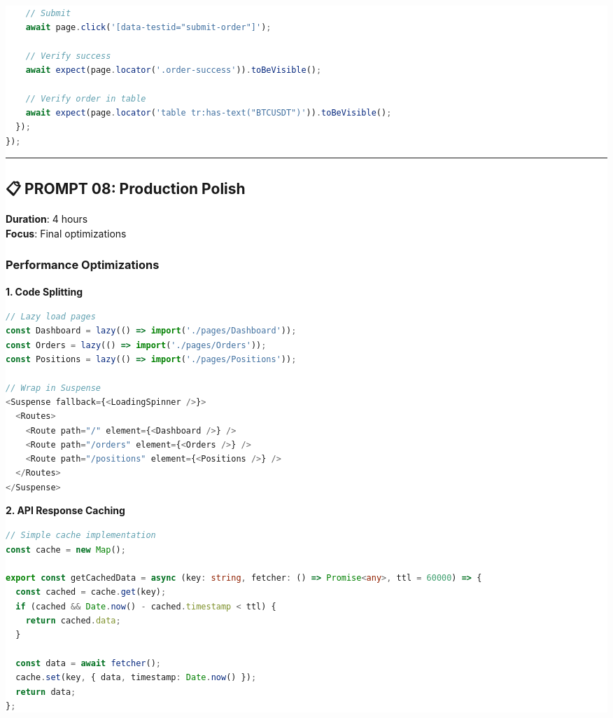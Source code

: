 ```typescript
    // Submit
    await page.click('[data-testid="submit-order"]');
    
    // Verify success
    await expect(page.locator('.order-success')).toBeVisible();
    
    // Verify order in table
    await expect(page.locator('table tr:has-text("BTCUSDT")')).toBeVisible();
  });
});
```

---

## 📋 PROMPT 08: Production Polish

**Duration**: 4 hours  
**Focus**: Final optimizations

### Performance Optimizations

**1. Code Splitting**
```typescript
// Lazy load pages
const Dashboard = lazy(() => import('./pages/Dashboard'));
const Orders = lazy(() => import('./pages/Orders'));
const Positions = lazy(() => import('./pages/Positions'));

// Wrap in Suspense
<Suspense fallback={<LoadingSpinner />}>
  <Routes>
    <Route path="/" element={<Dashboard />} />
    <Route path="/orders" element={<Orders />} />
    <Route path="/positions" element={<Positions />} />
  </Routes>
</Suspense>
```

**2. API Response Caching**
```typescript
// Simple cache implementation
const cache = new Map();

export const getCachedData = async (key: string, fetcher: () => Promise<any>, ttl = 60000) => {
  const cached = cache.get(key);
  if (cached && Date.now() - cached.timestamp < ttl) {
    return cached.data;
  }
  
  const data = await fetcher();
  cache.set(key, { data, timestamp: Date.now() });
  return data;
};
```
